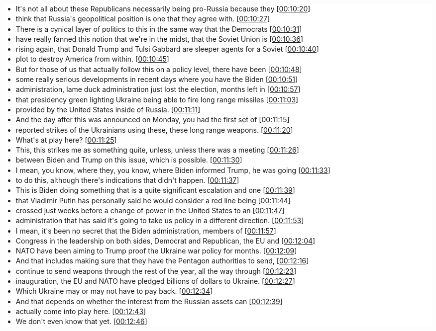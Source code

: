 *  It's not all about these Republicans necessarily being pro-Russia because they [[00:10:20](https://www.youtube.com/watch?v=7gyGq_FETAM&t=620.8000000000001s)]
*  think that Russia's geopolitical position is one that they agree with. [[00:10:27](https://www.youtube.com/watch?v=7gyGq_FETAM&t=627.2s)]
*  There is a cynical layer of politics to this in the same way that the Democrats [[00:10:31](https://www.youtube.com/watch?v=7gyGq_FETAM&t=631.2800000000001s)]
*  have really fanned this notion that we're in the midst, that the Soviet Union is [[00:10:36](https://www.youtube.com/watch?v=7gyGq_FETAM&t=636.6s)]
*  rising again, that Donald Trump and Tulsi Gabbard are sleeper agents for a Soviet [[00:10:40](https://www.youtube.com/watch?v=7gyGq_FETAM&t=640.48s)]
*  plot to destroy America from within. [[00:10:45](https://www.youtube.com/watch?v=7gyGq_FETAM&t=645.76s)]
*  But for those of us that actually follow this on a policy level, there have been [[00:10:48](https://www.youtube.com/watch?v=7gyGq_FETAM&t=648.24s)]
*  some really serious developments in recent days where you have the Biden [[00:10:51](https://www.youtube.com/watch?v=7gyGq_FETAM&t=651.72s)]
*  administration, lame duck administration just lost the election, months left in [[00:10:57](https://www.youtube.com/watch?v=7gyGq_FETAM&t=657.28s)]
*  that presidency green lighting Ukraine being able to fire long range missiles [[00:11:03](https://www.youtube.com/watch?v=7gyGq_FETAM&t=663.84s)]
*  provided by the United States inside of Russia. [[00:11:11](https://www.youtube.com/watch?v=7gyGq_FETAM&t=671.3199999999999s)]
*  And the day after this was announced on Monday, you had the first set of [[00:11:15](https://www.youtube.com/watch?v=7gyGq_FETAM&t=675.1999999999999s)]
*  reported strikes of the Ukrainians using these, these long range weapons. [[00:11:20](https://www.youtube.com/watch?v=7gyGq_FETAM&t=680.16s)]
*  What's at play here? [[00:11:25](https://www.youtube.com/watch?v=7gyGq_FETAM&t=685.4399999999999s)]
*  This, this strikes me as something quite, unless, unless there was a meeting [[00:11:26](https://www.youtube.com/watch?v=7gyGq_FETAM&t=686.64s)]
*  between Biden and Trump on this issue, which is possible. [[00:11:30](https://www.youtube.com/watch?v=7gyGq_FETAM&t=690.28s)]
*  I mean, you know, where they, you know, where Biden informed Trump, he was going [[00:11:33](https://www.youtube.com/watch?v=7gyGq_FETAM&t=693.9599999999999s)]
*  to do this, although there's indications that didn't happen. [[00:11:37](https://www.youtube.com/watch?v=7gyGq_FETAM&t=697.12s)]
*  This is Biden doing something that is a quite significant escalation and one [[00:11:39](https://www.youtube.com/watch?v=7gyGq_FETAM&t=699.6800000000001s)]
*  that Vladimir Putin has personally said he would consider a red line being [[00:11:44](https://www.youtube.com/watch?v=7gyGq_FETAM&t=704.08s)]
*  crossed just weeks before a change of power in the United States to an [[00:11:47](https://www.youtube.com/watch?v=7gyGq_FETAM&t=707.72s)]
*  administration that has said it's going to take us policy in a different direction. [[00:11:53](https://www.youtube.com/watch?v=7gyGq_FETAM&t=713.08s)]
*  I mean, it's been no secret that the Biden administration, members of [[00:11:57](https://www.youtube.com/watch?v=7gyGq_FETAM&t=717.6800000000001s)]
*  Congress in the leadership on both sides, Democrat and Republican, the EU and [[00:12:04](https://www.youtube.com/watch?v=7gyGq_FETAM&t=724.1999999999999s)]
*  NATO have been aiming to Trump proof the Ukraine war policy for months. [[00:12:09](https://www.youtube.com/watch?v=7gyGq_FETAM&t=729.9599999999999s)]
*  And that includes making sure that they have the Pentagon authorities to send, [[00:12:16](https://www.youtube.com/watch?v=7gyGq_FETAM&t=736.9599999999999s)]
*  continue to send weapons through the rest of the year, all the way through [[00:12:23](https://www.youtube.com/watch?v=7gyGq_FETAM&t=743.48s)]
*  inauguration, the EU and NATO have pledged billions of dollars to Ukraine. [[00:12:27](https://www.youtube.com/watch?v=7gyGq_FETAM&t=747.36s)]
*  Which Ukraine may or may not have to pay back. [[00:12:34](https://www.youtube.com/watch?v=7gyGq_FETAM&t=754.88s)]
*  And that depends on whether the interest from the Russian assets can [[00:12:39](https://www.youtube.com/watch?v=7gyGq_FETAM&t=759.68s)]
*  actually come into play here. [[00:12:43](https://www.youtube.com/watch?v=7gyGq_FETAM&t=763.92s)]
*  We don't even know that yet. [[00:12:46](https://www.youtube.com/watch?v=7gyGq_FETAM&t=766.6s)]